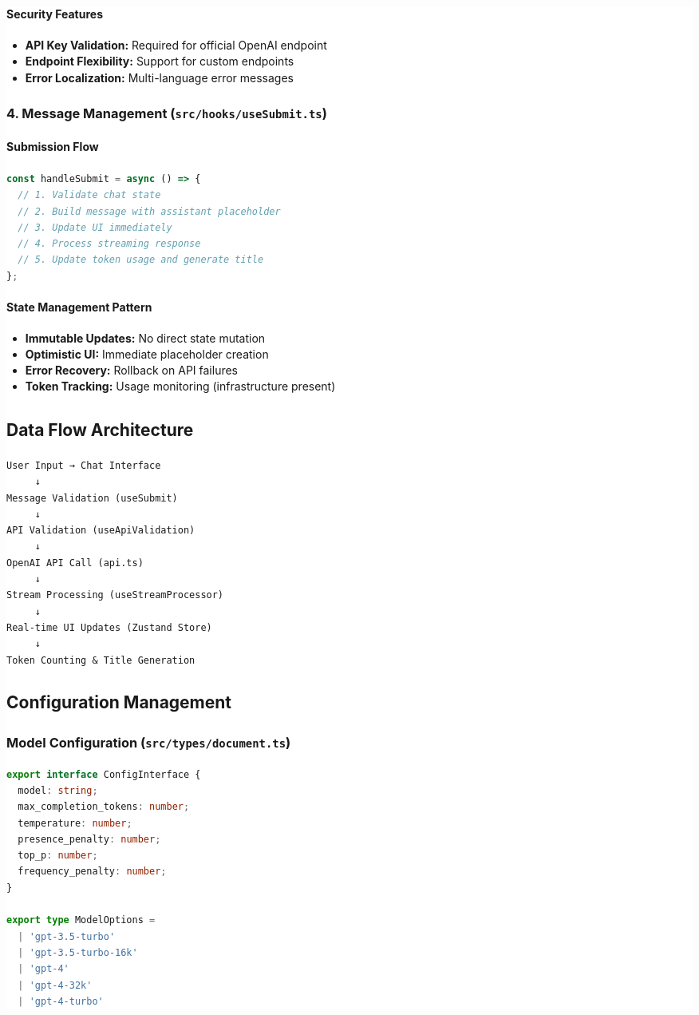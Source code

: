 #### Security Features

- **API Key Validation:** Required for official OpenAI endpoint
- **Endpoint Flexibility:** Support for custom endpoints
- **Error Localization:** Multi-language error messages

### 4. Message Management (`src/hooks/useSubmit.ts`)

#### Submission Flow

```typescript
const handleSubmit = async () => {
  // 1. Validate chat state
  // 2. Build message with assistant placeholder
  // 3. Update UI immediately
  // 4. Process streaming response
  // 5. Update token usage and generate title
};
```

#### State Management Pattern

- **Immutable Updates:** No direct state mutation
- **Optimistic UI:** Immediate placeholder creation
- **Error Recovery:** Rollback on API failures
- **Token Tracking:** Usage monitoring (infrastructure present)

## Data Flow Architecture

```
User Input → Chat Interface
     ↓
Message Validation (useSubmit)
     ↓
API Validation (useApiValidation)
     ↓
OpenAI API Call (api.ts)
     ↓
Stream Processing (useStreamProcessor)
     ↓
Real-time UI Updates (Zustand Store)
     ↓
Token Counting & Title Generation
```

## Configuration Management

### Model Configuration (`src/types/document.ts`)

```typescript
export interface ConfigInterface {
  model: string;
  max_completion_tokens: number;
  temperature: number;
  presence_penalty: number;
  top_p: number;
  frequency_penalty: number;
}

export type ModelOptions =
  | 'gpt-3.5-turbo'
  | 'gpt-3.5-turbo-16k'
  | 'gpt-4'
  | 'gpt-4-32k'
  | 'gpt-4-turbo'
```